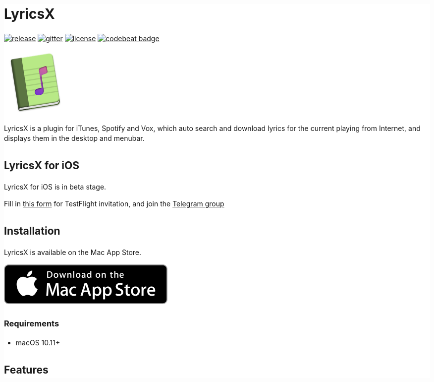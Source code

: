 # LyricsX

[![release](https://img.shields.io/github/release/ddddxxx/LyricsX.svg)](https://github.com/ddddxxx/LyricsX/releases)
[![gitter](https://img.shields.io/gitter/room/LyricsX/Lobby.svg)](https://gitter.im/LyricsX)
[![license](https://img.shields.io/badge/license-GPL-blue.svg)](LICENSE)
[![codebeat badge](https://codebeat.co/badges/d4ea2fbf-89a0-4490-875f-857a1568ec16)](https://codebeat.co/projects/github-com-ddddxxx-lyricsx-master)

<img src="docs/img/icon.png" width="128px">

LyricsX is a plugin for iTunes, Spotify and Vox, which auto search and download lyrics for the current playing from Internet, and displays them in the desktop and menubar.

## LyricsX for iOS

LyricsX for iOS is in beta stage.

Fill in [this form](https://goo.gl/forms/yblfWFbsDZDkYqU53) for TestFlight invitation, and join the [Telegram group](https://telegram.me/LyricsXTestFlight)

## Installation

LyricsX is available on the Mac App Store.

[![download on the Mac App Store](docs/img/MAS_badge.svg)](https://itunes.apple.com/us/app/lyricsx/id1254743014?mt=12)

### Requirements

- macOS 10.11+

## Features

